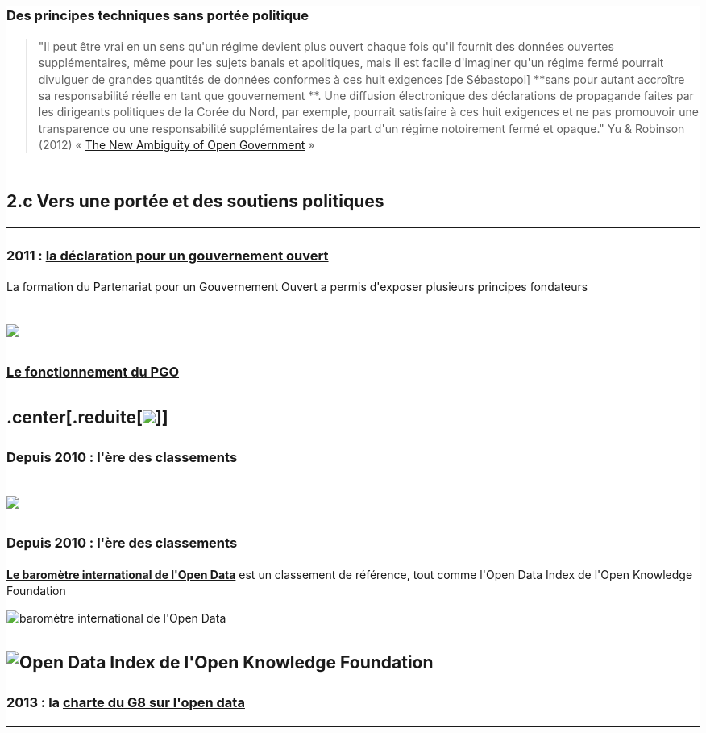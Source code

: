 ### Des principes techniques sans portée politique

>"Il peut être vrai en un sens qu'un régime devient plus ouvert chaque fois qu'il fournit des données ouvertes supplémentaires, même pour les sujets banals et apolitiques, mais il est facile d'imaginer qu'un régime fermé pourrait divulguer de grandes quantités de données conformes à ces huit exigences [de Sébastopol] **sans pour autant accroître sa responsabilité réelle en tant que gouvernement **. 
> Une diffusion électronique des déclarations de propagande faites par les dirigeants politiques de la Corée du Nord, par exemple, pourrait satisfaire à ces huit exigences et ne pas promouvoir une transparence ou une responsabilité supplémentaires de la part d'un régime notoirement fermé et opaque."
>Yu & Robinson (2012) « [The New Ambiguity of Open Government](https://papers.ssrn.com/sol3/papers.cfm?abstract_id=2012489) » 
---
## 2.c Vers une portée et des soutiens politiques 

---
### 2011 : [la déclaration pour un gouvernement ouvert](https://www.opengovpartnership.org/d-claration-commune-pour-un-gouvernement-ouvert)

La formation du Partenariat pour un Gouvernement Ouvert a permis d'exposer plusieurs principes fondateurs

![](https://datactivist.coop/aaf/img/declaration.png)
---
### [Le fonctionnement du PGO](http://www.opengovpartnership.org/sites/default/files/OGP_Booklet_20160911_FR.pdf)
.center[.reduite[![](img/opengov.png)]]
---
### Depuis 2010 : l'ère des classements
[![](img/odb.png)](https://opendatabarometer.org/)
---
### Depuis 2010 : l'ère des classements

**[Le baromètre international de l'Open Data](https://index.okfn.org/place/)** est un classement de référence, tout comme l'Open Data Index de l'Open Knowledge Foundation

![baromètre international de l'Open Data](https://datactivist.coop/aaf/img/odb.png)

![Open Data Index de l'Open Knowledge Foundation](https://datactivist.coop/aaf/img/godi.png)
---
### 2013 : la [charte du G8 sur l'open data](https://www.modernisation.gouv.fr/sites/default/files/fichiers-attaches/charte-g8-ouverture-donnees-publiques-fr.pdf)

---